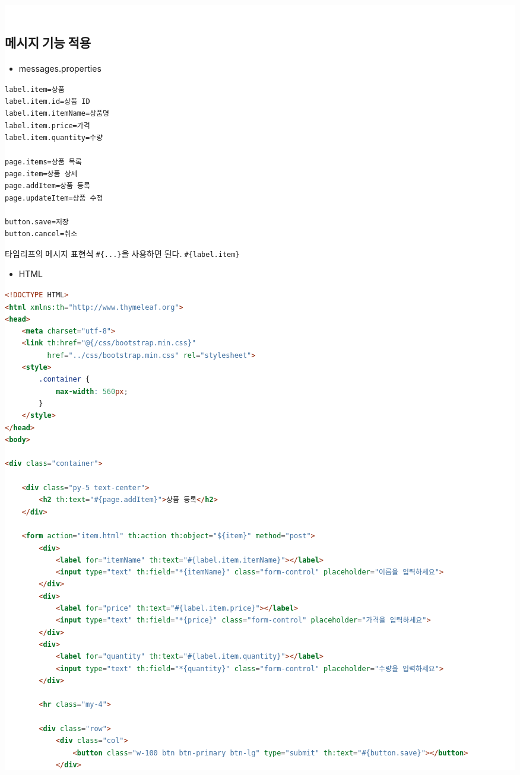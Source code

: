 <br>

## 메시지 기능 적용
- messages.properties
```properties
label.item=상품
label.item.id=상품 ID
label.item.itemName=상품명
label.item.price=가격
label.item.quantity=수량

page.items=상품 목록
page.item=상품 상세
page.addItem=상품 등록
page.updateItem=상품 수정

button.save=저장
button.cancel=취소
```
타임리프의 메시지 표현식 ``#{...}``을 사용하면 된다. ``#{label.item}``

- HTML
```html
<!DOCTYPE HTML>
<html xmlns:th="http://www.thymeleaf.org">
<head>
    <meta charset="utf-8">
    <link th:href="@{/css/bootstrap.min.css}"
          href="../css/bootstrap.min.css" rel="stylesheet">
    <style>
        .container {
            max-width: 560px;
        }
    </style>
</head>
<body>

<div class="container">

    <div class="py-5 text-center">
        <h2 th:text="#{page.addItem}">상품 등록</h2>
    </div>

    <form action="item.html" th:action th:object="${item}" method="post">
        <div>
            <label for="itemName" th:text="#{label.item.itemName}"></label>
            <input type="text" th:field="*{itemName}" class="form-control" placeholder="이름을 입력하세요">
        </div>
        <div>
            <label for="price" th:text="#{label.item.price}"></label>
            <input type="text" th:field="*{price}" class="form-control" placeholder="가격을 입력하세요">
        </div>
        <div>
            <label for="quantity" th:text="#{label.item.quantity}"></label>
            <input type="text" th:field="*{quantity}" class="form-control" placeholder="수량을 입력하세요">
        </div>

        <hr class="my-4">

        <div class="row">
            <div class="col">
                <button class="w-100 btn btn-primary btn-lg" type="submit" th:text="#{button.save}"></button>
            </div>
```